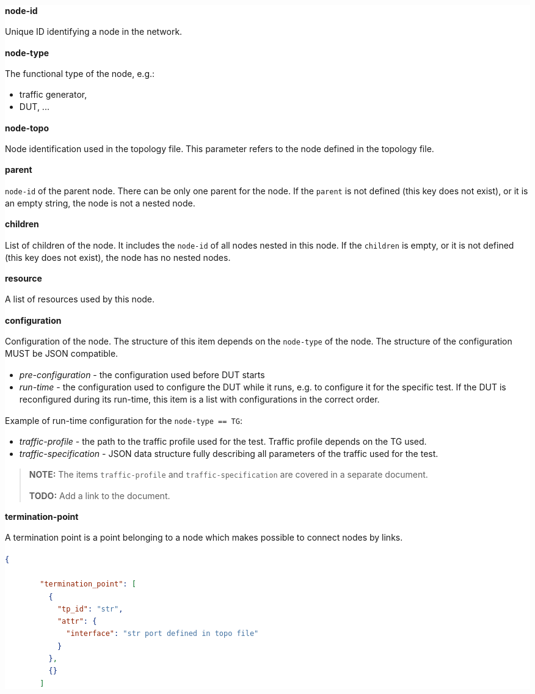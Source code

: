**node-id**

Unique ID identifying a node in the network.

**node-type**

The functional type of the node, e.g.:
- traffic generator,
- DUT, ...

**node-topo**

Node identification used in the topology file. This parameter refers to the
node defined in the topology file.

**parent**

`node-id` of the parent node. There can be only one parent for the node. If the
`parent` is not defined (this key does not exist), or it is an empty string,
the node is not a nested node.

**children**

List of children of the node. It includes the `node-id` of all nodes nested in
this node. If the `children` is empty, or it is not defined (this key does not
exist), the node has no nested nodes.

**resource**

A list of resources used by this node.

**configuration**

Configuration of the node. The structure of this item depends on the
`node-type` of the node. The structure of the configuration MUST be JSON
compatible.

- *pre-configuration* - the configuration used before DUT starts
- *run-time* - the configuration used to configure the DUT while it
  runs, e.g. to configure it for the specific test. If the DUT is reconfigured
  during its run-time, this item is a list with configurations in the correct
  order.

Example of run-time configuration for the `node-type == TG`:
- *traffic-profile* - the path to the traffic profile used for the test. Traffic
  profile depends on the TG used.
- *traffic-specification* - JSON data structure fully describing all parameters
  of the traffic used for the test.

> **NOTE:** The items `traffic-profile` and `traffic-specification` are covered
> in a separate document.
>
> **TODO:** Add a link to the document.

**termination-point**

A termination point is a point belonging to a node which makes possible to
connect nodes by links.

```json
{

        "termination_point": [
          {
            "tp_id": "str",
            "attr": {
              "interface": "str port defined in topo file"
            }
          },
          {}
        ]

```